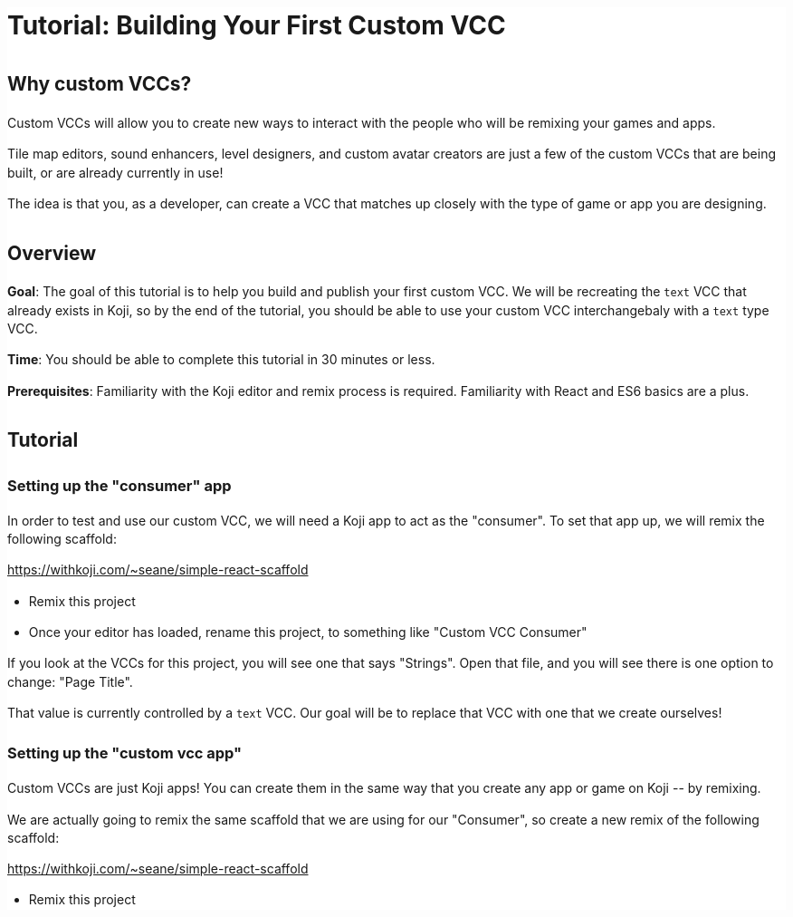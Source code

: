 # Tutorial: Building Your First Custom VCC

## Why custom VCCs?

Custom VCCs will allow you to create new ways to interact with the people who will be remixing your games and apps.

Tile map editors, sound enhancers, level designers, and custom avatar creators are just a few of the custom VCCs that are being built, or are already currently in use!

The idea is that you, as a developer, can create a VCC that matches up closely with the type of game or app you are designing.

## Overview

**Goal**: The goal of this tutorial is to help you build and publish your first custom VCC. We will be recreating the `text` VCC that already exists in Koji, so by the end of the tutorial, you should be able to use your custom VCC interchangebaly with a `text` type VCC.

**Time**: You should be able to complete this tutorial in 30 minutes or less.

**Prerequisites**: Familiarity with the Koji editor and remix process is required. Familiarity with React and ES6 basics are a plus. 

## Tutorial

### Setting up the "consumer" app

In order to test and use our custom VCC, we will need a Koji app to act as the "consumer". To set that app up, we will remix the following scaffold:

https://withkoji.com/~seane/simple-react-scaffold

- Remix this project

- Once your editor has loaded, rename this project, to something like "Custom VCC Consumer"

If you look at the VCCs for this project, you will see one that says "Strings". Open that file, and you will see there is one option to change: "Page Title".

That value is currently controlled by a `text` VCC. Our goal will be to replace that VCC with one that we create ourselves!

### Setting up the "custom vcc app"

Custom VCCs are just Koji apps! You can create them in the same way that you create any app or game on Koji -- by remixing.

We are actually going to remix the same scaffold that we are using for our "Consumer", so create a new remix of the following scaffold:

https://withkoji.com/~seane/simple-react-scaffold

- Remix this project
